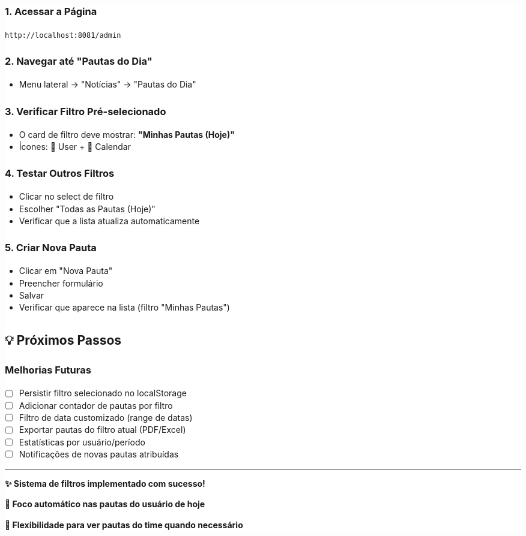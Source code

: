 ### **1. Acessar a Página**
```
http://localhost:8081/admin
```

### **2. Navegar até "Pautas do Dia"**
- Menu lateral → "Notícias" → "Pautas do Dia"

### **3. Verificar Filtro Pré-selecionado**
- O card de filtro deve mostrar: **"Minhas Pautas (Hoje)"**
- Ícones: 👤 User + 📅 Calendar

### **4. Testar Outros Filtros**
- Clicar no select de filtro
- Escolher "Todas as Pautas (Hoje)"
- Verificar que a lista atualiza automaticamente

### **5. Criar Nova Pauta**
- Clicar em "Nova Pauta"
- Preencher formulário
- Salvar
- Verificar que aparece na lista (filtro "Minhas Pautas")

## 💡 Próximos Passos

### **Melhorias Futuras**
- [ ] Persistir filtro selecionado no localStorage
- [ ] Adicionar contador de pautas por filtro
- [ ] Filtro de data customizado (range de datas)
- [ ] Exportar pautas do filtro atual (PDF/Excel)
- [ ] Estatísticas por usuário/período
- [ ] Notificações de novas pautas atribuídas

---

**✨ Sistema de filtros implementado com sucesso!**

**🎯 Foco automático nas pautas do usuário de hoje**

**👥 Flexibilidade para ver pautas do time quando necessário**
